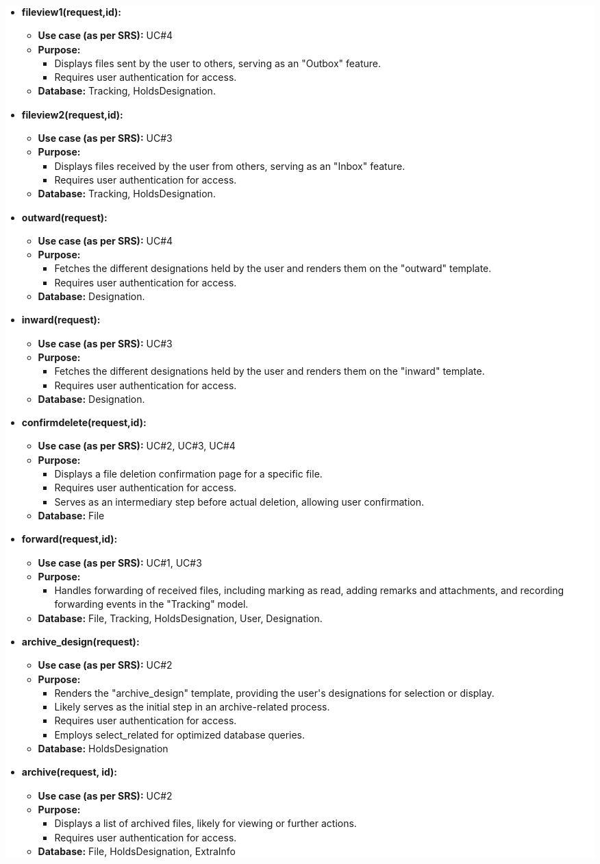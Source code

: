 - **fileview1(request,id):**
  - **Use case (as per SRS):** UC#4
  - **Purpose:**
    - Displays files sent by the user to others, serving as an "Outbox" feature.
    - Requires user authentication for access.
  - **Database:** Tracking, HoldsDesignation.

- **fileview2(request,id):**
  - **Use case (as per SRS):** UC#3
  - **Purpose:**
    - Displays files received by the user from others, serving as an "Inbox" feature.
    - Requires user authentication for access.
  - **Database:** Tracking, HoldsDesignation.

- **outward(request):**
  - **Use case (as per SRS):** UC#4
  - **Purpose:**
    - Fetches the different designations held by the user and renders them on the "outward" template.
    - Requires user authentication for access.
  - **Database:** Designation.

- **inward(request):**
  - **Use case (as per SRS):** UC#3
  - **Purpose:**
    - Fetches the different designations held by the user and renders them on the "inward" template.
    - Requires user authentication for access.
  - **Database:** Designation.

- **confirmdelete(request,id):**
  - **Use case (as per SRS):** UC#2, UC#3, UC#4
  - **Purpose:**
    - Displays a file deletion confirmation page for a specific file.
    - Requires user authentication for access.
    - Serves as an intermediary step before actual deletion, allowing user confirmation.
  - **Database:** File

- **forward(request,id):**
  - **Use case (as per SRS):** UC#1, UC#3
  - **Purpose:**
    - Handles forwarding of received files, including marking as read, adding remarks and attachments, and recording forwarding events in the "Tracking" model.
  - **Database:** File, Tracking, HoldsDesignation, User, Designation.

- **archive_design(request):**
  - **Use case (as per SRS):** UC#2
  - **Purpose:**
    - Renders the "archive_design" template, providing the user's designations for selection or display.
    - Likely serves as the initial step in an archive-related process.
    - Requires user authentication for access.
    - Employs select_related for optimized database queries.
  - **Database:** HoldsDesignation

- **archive(request, id):**
  - **Use case (as per SRS):** UC#2
  - **Purpose:**
    - Displays a list of archived files, likely for viewing or further actions.
    - Requires user authentication for access.
  - **Database:** File, HoldsDesignation, ExtraInfo
